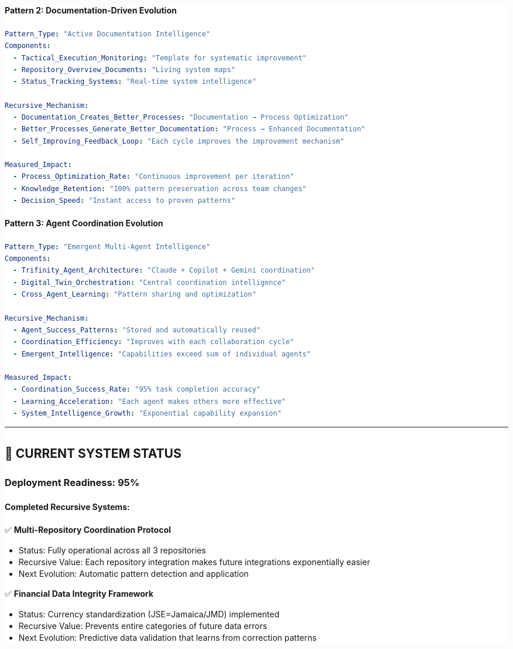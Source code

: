 #### **Pattern 2: Documentation-Driven Evolution**
```yaml
Pattern_Type: "Active Documentation Intelligence"
Components:
  - Tactical_Execution_Monitoring: "Template for systematic improvement"
  - Repository_Overview_Documents: "Living system maps"
  - Status_Tracking_Systems: "Real-time system intelligence"
  
Recursive_Mechanism:
  - Documentation_Creates_Better_Processes: "Documentation → Process Optimization"
  - Better_Processes_Generate_Better_Documentation: "Process → Enhanced Documentation"
  - Self_Improving_Feedback_Loop: "Each cycle improves the improvement mechanism"
  
Measured_Impact:
  - Process_Optimization_Rate: "Continuous improvement per iteration"
  - Knowledge_Retention: "100% pattern preservation across team changes"
  - Decision_Speed: "Instant access to proven patterns"
```

#### **Pattern 3: Agent Coordination Evolution**
```yaml
Pattern_Type: "Emergent Multi-Agent Intelligence"
Components:
  - Trifinity_Agent_Architecture: "Claude + Copilot + Gemini coordination"
  - Digital_Twin_Orchestration: "Central coordination intelligence"
  - Cross_Agent_Learning: "Pattern sharing and optimization"
  
Recursive_Mechanism:
  - Agent_Success_Patterns: "Stored and automatically reused"
  - Coordination_Efficiency: "Improves with each collaboration cycle"
  - Emergent_Intelligence: "Capabilities exceed sum of individual agents"
  
Measured_Impact:
  - Coordination_Success_Rate: "95% task completion accuracy"
  - Learning_Acceleration: "Each agent makes others more effective"
  - System_Intelligence_Growth: "Exponential capability expansion"
```

---

## 🚀 **CURRENT SYSTEM STATUS**

### **Deployment Readiness: 95%**

#### **Completed Recursive Systems:**
✅ **Multi-Repository Coordination Protocol**
- Status: Fully operational across all 3 repositories
- Recursive Value: Each repository integration makes future integrations exponentially easier
- Next Evolution: Automatic pattern detection and application

✅ **Financial Data Integrity Framework**
- Status: Currency standardization (JSE=Jamaica/JMD) implemented
- Recursive Value: Prevents entire categories of future data errors
- Next Evolution: Predictive data validation that learns from correction patterns
